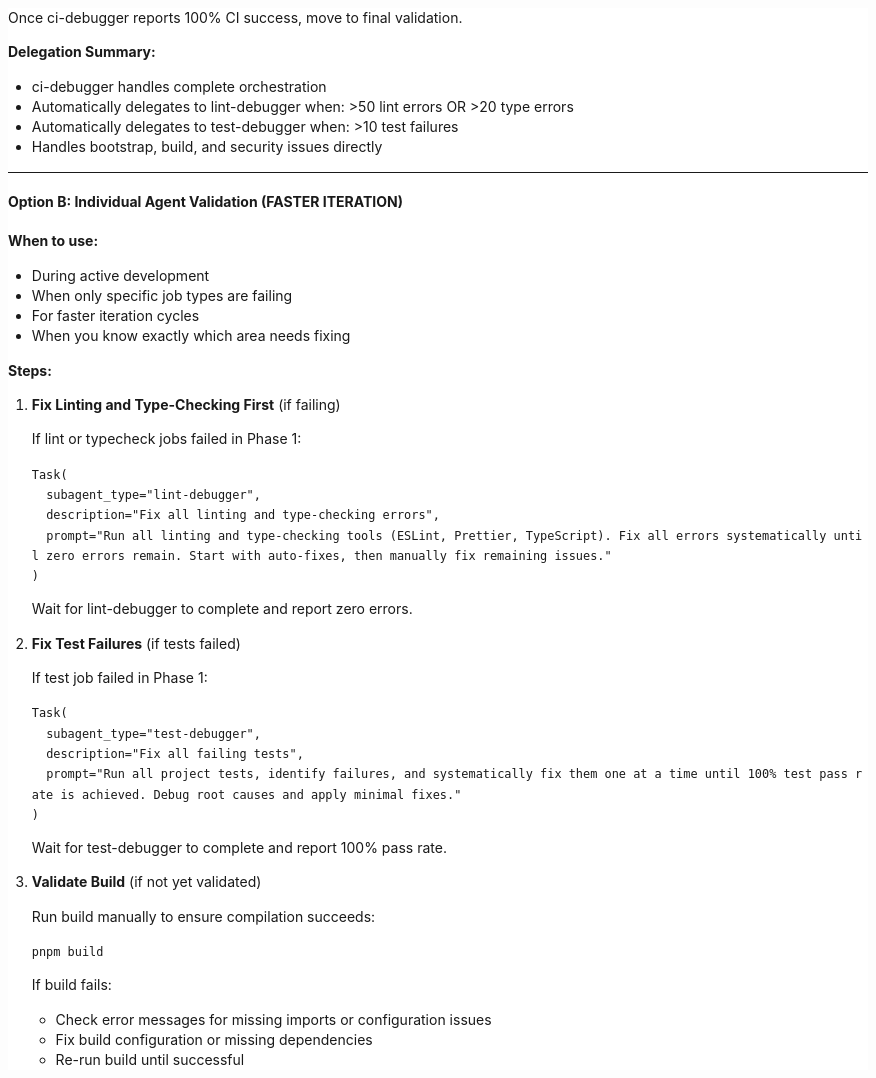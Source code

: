    Once ci-debugger reports 100% CI success, move to final validation.

**Delegation Summary:**
- ci-debugger handles complete orchestration
- Automatically delegates to lint-debugger when: >50 lint errors OR >20 type errors
- Automatically delegates to test-debugger when: >10 test failures
- Handles bootstrap, build, and security issues directly

---

#### **Option B: Individual Agent Validation (FASTER ITERATION)**

**When to use:**
- During active development
- When only specific job types are failing
- For faster iteration cycles
- When you know exactly which area needs fixing

**Steps:**

1. **Fix Linting and Type-Checking First** (if failing)

   If lint or typecheck jobs failed in Phase 1:
   ```
   Task(
     subagent_type="lint-debugger",
     description="Fix all linting and type-checking errors",
     prompt="Run all linting and type-checking tools (ESLint, Prettier, TypeScript). Fix all errors systematically until zero errors remain. Start with auto-fixes, then manually fix remaining issues."
   )
   ```

   Wait for lint-debugger to complete and report zero errors.

2. **Fix Test Failures** (if tests failed)

   If test job failed in Phase 1:
   ```
   Task(
     subagent_type="test-debugger",
     description="Fix all failing tests",
     prompt="Run all project tests, identify failures, and systematically fix them one at a time until 100% test pass rate is achieved. Debug root causes and apply minimal fixes."
   )
   ```

   Wait for test-debugger to complete and report 100% pass rate.

3. **Validate Build** (if not yet validated)

   Run build manually to ensure compilation succeeds:
   ```bash
   pnpm build
   ```

   If build fails:
   - Check error messages for missing imports or configuration issues
   - Fix build configuration or missing dependencies
   - Re-run build until successful

